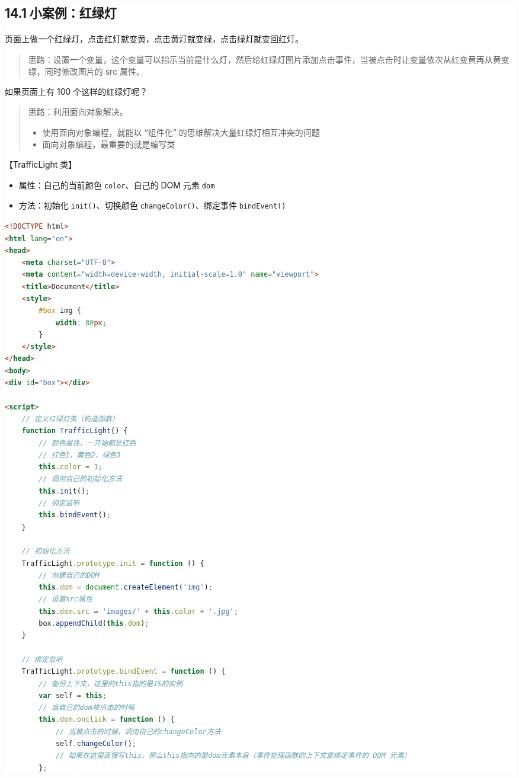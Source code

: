 ## 14.1 小案例：红绿灯

页面上做一个红绿灯，点击红灯就变黄，点击黄灯就变绿，点击绿灯就变回红灯。

> 思路：设置一个变量，这个变量可以指示当前是什么灯，然后给红绿灯图片添加点击事件，当被点击时让变量依次从红变黄再从黄变绿，同时修改图片的 src 属性。

如果页面上有 100 个这样的红绿灯呢？

> 思路：利用面向对象解决。
>
> - 使用面向对象编程，就能以 “组件化” 的思维解决大量红绿灯相互冲突的问题
> - 面向对象编程，最重要的就是编写类

【TrafficLight 类】

- 属性：自己的当前颜色 `color`、自己的 DOM 元素 `dom`

- 方法：初始化 `init()`、切换颜色 `changeColor()`、绑定事件 `bindEvent()`

```html
<!DOCTYPE html>
<html lang="en">
<head>
    <meta charset="UTF-8">
    <meta content="width=device-width, initial-scale=1.0" name="viewport">
    <title>Document</title>
    <style>
        #box img {
            width: 80px;
        }
    </style>
</head>
<body>
<div id="box"></div>

<script>
    // 定义红绿灯类（构造函数）
    function TrafficLight() {
        // 颜色属性，一开始都是红色
        // 红色1、黄色2、绿色3
        this.color = 1;
        // 调用自己的初始化方法
        this.init();
        // 绑定监听
        this.bindEvent();
    }

    // 初始化方法
    TrafficLight.prototype.init = function () {
        // 创建自己的DOM
        this.dom = document.createElement('img');
        // 设置src属性
        this.dom.src = 'images/' + this.color + '.jpg';
        box.appendChild(this.dom);
    }

    // 绑定监听
    TrafficLight.prototype.bindEvent = function () {
        // 备份上下文，这里的this指的是JS的实例
        var self = this;
        // 当自己的dom被点击的时候
        this.dom.onclick = function () {
            // 当被点击的时候，调用自己的changeColor方法
            self.changeColor();
            // 如果在这里直接写this，那么this指向的是dom元素本身（事件处理函数的上下文是绑定事件的 DOM 元素）
        };
```